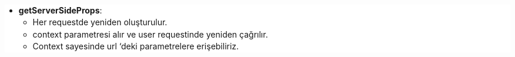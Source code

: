 
- **getServerSideProps**:
    - Her requestde yeniden oluşturulur.
    - context parametresi alır ve user requestinde yeniden çağrılır.
    - Context sayesinde url ‘deki parametrelere erişebiliriz.